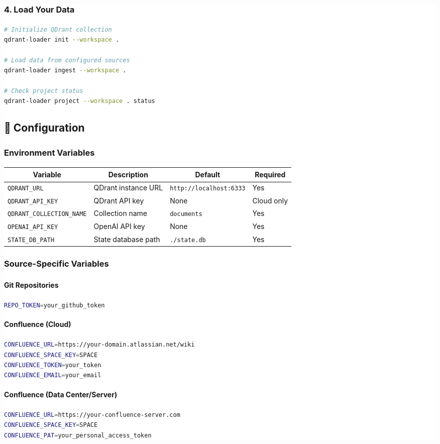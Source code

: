 
### 4. Load Your Data

```bash
# Initialize QDrant collection
qdrant-loader init --workspace .

# Load data from configured sources
qdrant-loader ingest --workspace .

# Check project status
qdrant-loader project --workspace . status
```

## 🔧 Configuration

### Environment Variables

| Variable | Description | Default | Required |
|----------|-------------|---------|----------|
| `QDRANT_URL` | QDrant instance URL | `http://localhost:6333` | Yes |
| `QDRANT_API_KEY` | QDrant API key | None | Cloud only |
| `QDRANT_COLLECTION_NAME` | Collection name | `documents` | Yes |
| `OPENAI_API_KEY` | OpenAI API key | None | Yes |
| `STATE_DB_PATH` | State database path | `./state.db` | Yes |

### Source-Specific Variables

#### Git Repositories

```bash
REPO_TOKEN=your_github_token
```

#### Confluence (Cloud)

```bash
CONFLUENCE_URL=https://your-domain.atlassian.net/wiki
CONFLUENCE_SPACE_KEY=SPACE
CONFLUENCE_TOKEN=your_token
CONFLUENCE_EMAIL=your_email
```

#### Confluence (Data Center/Server)

```bash
CONFLUENCE_URL=https://your-confluence-server.com
CONFLUENCE_SPACE_KEY=SPACE
CONFLUENCE_PAT=your_personal_access_token
```

